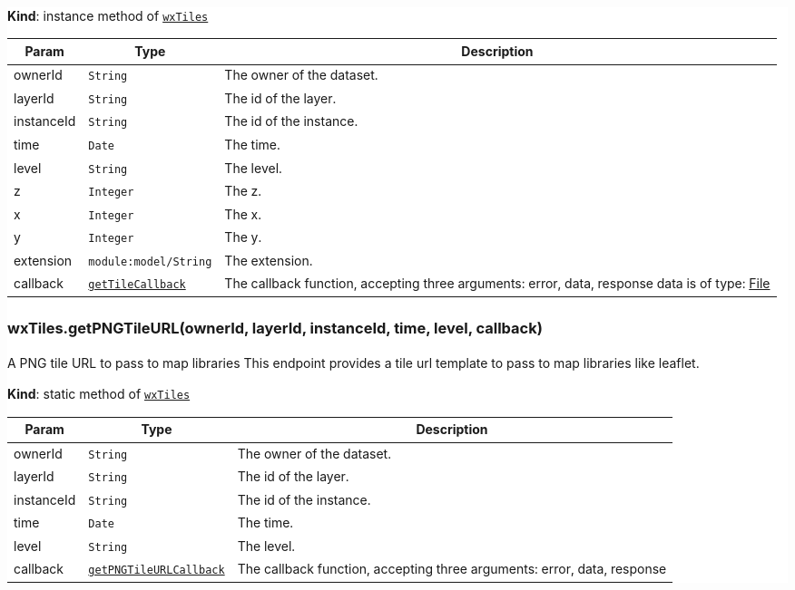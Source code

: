 **Kind**: instance method of <code>[wxTiles](#module_wxTiles)</code>  

| Param | Type | Description |
| --- | --- | --- |
| ownerId | <code>String</code> | The owner of the dataset. |
| layerId | <code>String</code> | The id of the layer. |
| instanceId | <code>String</code> | The id of the instance. |
| time | <code>Date</code> | The time. |
| level | <code>String</code> | The level. |
| z | <code>Integer</code> | The z. |
| x | <code>Integer</code> | The x. |
| y | <code>Integer</code> | The y. |
| extension | <code>module:model/String</code> | The extension. |
| callback | <code>[getTileCallback](#module_api/TilesApi--exports..getTileCallback)</code> | The callback function, accepting three arguments: error, data, response data is of type: [File](File) |

<a name="module_wxTiles.getPNGTileURL"></a>

### wxTiles.getPNGTileURL(ownerId, layerId, instanceId, time, level, callback)
A PNG tile URL to pass to map libraries
This endpoint provides a tile url template to pass to map libraries like leaflet.

**Kind**: static method of <code>[wxTiles](#module_wxTiles)</code>  

| Param | Type | Description |
| --- | --- | --- |
| ownerId | <code>String</code> | The owner of the dataset. |
| layerId | <code>String</code> | The id of the layer. |
| instanceId | <code>String</code> | The id of the instance. |
| time | <code>Date</code> | The time. |
| level | <code>String</code> | The level. |
| callback | <code>[getPNGTileURLCallback](#module_wrapper..getPNGTileURLCallback)</code> | The callback function, accepting three arguments: error, data, response |

